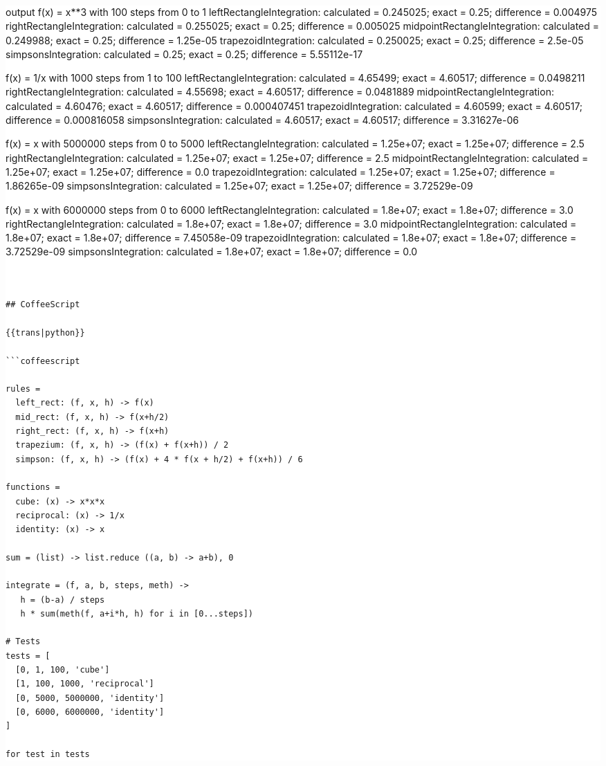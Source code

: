 output
<lang>
f(x) = x**3 with 100 steps from 0 to 1
leftRectangleIntegration: calculated = 0.245025; exact = 0.25; difference = 0.004975
rightRectangleIntegration: calculated = 0.255025; exact = 0.25; difference = 0.005025
midpointRectangleIntegration: calculated = 0.249988; exact = 0.25; difference = 1.25e-05
trapezoidIntegration: calculated = 0.250025; exact = 0.25; difference = 2.5e-05
simpsonsIntegration: calculated = 0.25; exact = 0.25; difference = 5.55112e-17

f(x) = 1/x with 1000 steps from 1 to 100
leftRectangleIntegration: calculated = 4.65499; exact = 4.60517; difference = 0.0498211
rightRectangleIntegration: calculated = 4.55698; exact = 4.60517; difference = 0.0481889
midpointRectangleIntegration: calculated = 4.60476; exact = 4.60517; difference = 0.000407451
trapezoidIntegration: calculated = 4.60599; exact = 4.60517; difference = 0.000816058
simpsonsIntegration: calculated = 4.60517; exact = 4.60517; difference = 3.31627e-06

f(x) = x with 5000000 steps from 0 to 5000
leftRectangleIntegration: calculated = 1.25e+07; exact = 1.25e+07; difference = 2.5
rightRectangleIntegration: calculated = 1.25e+07; exact = 1.25e+07; difference = 2.5
midpointRectangleIntegration: calculated = 1.25e+07; exact = 1.25e+07; difference = 0.0
trapezoidIntegration: calculated = 1.25e+07; exact = 1.25e+07; difference = 1.86265e-09
simpsonsIntegration: calculated = 1.25e+07; exact = 1.25e+07; difference = 3.72529e-09

f(x) = x with 6000000 steps from 0 to 6000
leftRectangleIntegration: calculated = 1.8e+07; exact = 1.8e+07; difference = 3.0
rightRectangleIntegration: calculated = 1.8e+07; exact = 1.8e+07; difference = 3.0
midpointRectangleIntegration: calculated = 1.8e+07; exact = 1.8e+07; difference = 7.45058e-09
trapezoidIntegration: calculated = 1.8e+07; exact = 1.8e+07; difference = 3.72529e-09
simpsonsIntegration: calculated = 1.8e+07; exact = 1.8e+07; difference = 0.0

```


## CoffeeScript

{{trans|python}}

```coffeescript

rules =
  left_rect: (f, x, h) -> f(x)
  mid_rect: (f, x, h) -> f(x+h/2)
  right_rect: (f, x, h) -> f(x+h)
  trapezium: (f, x, h) -> (f(x) + f(x+h)) / 2
  simpson: (f, x, h) -> (f(x) + 4 * f(x + h/2) + f(x+h)) / 6

functions =
  cube: (x) -> x*x*x
  reciprocal: (x) -> 1/x
  identity: (x) -> x

sum = (list) -> list.reduce ((a, b) -> a+b), 0

integrate = (f, a, b, steps, meth) ->
   h = (b-a) / steps
   h * sum(meth(f, a+i*h, h) for i in [0...steps])

# Tests
tests = [
  [0, 1, 100, 'cube']
  [1, 100, 1000, 'reciprocal']
  [0, 5000, 5000000, 'identity']
  [0, 6000, 6000000, 'identity']
]

for test in tests
```